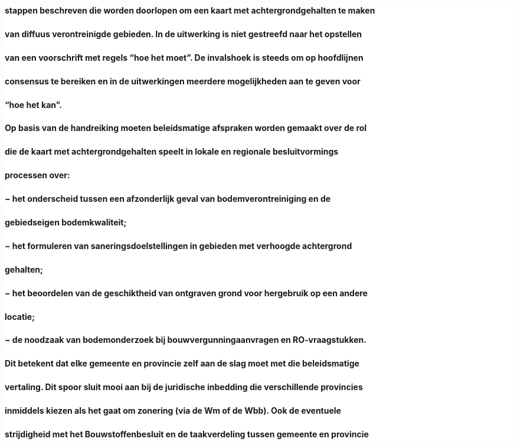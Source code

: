 #### stappen beschreven die worden doorlopen om een kaart met achtergrondgehalten te maken 

#### van diffuus verontreinigde gebieden. In de uitwerking is niet gestreefd naar het opstellen 

#### van een voorschrift met regels “hoe het moet”. De invalshoek is steeds om op hoofdlijnen 

#### consensus te bereiken en in de uitwerkingen meerdere mogelijkheden aan te geven voor 

#### “hoe het kan”. 

#### Op basis van de handreiking moeten beleidsmatige afspraken worden gemaakt over de rol 

#### die de kaart met achtergrondgehalten speelt in lokale en regionale besluitvormings

#### processen over: 

#### − het onderscheid tussen een afzonderlijk geval van bodemverontreiniging en de 

#### gebiedseigen bodemkwaliteit; 

#### − het formuleren van saneringsdoelstellingen in gebieden met verhoogde achtergrond

#### gehalten; 

#### − het beoordelen van de geschiktheid van ontgraven grond voor hergebruik op een andere 

#### locatie; 


#### − de noodzaak van bodemonderzoek bij bouwvergunningaanvragen en RO-vraagstukken. 

#### Dit betekent dat elke gemeente en provincie zelf aan de slag moet met die beleidsmatige 

#### vertaling. Dit spoor sluit mooi aan bij de juridische inbedding die verschillende provincies 

#### inmiddels kiezen als het gaat om zonering (via de Wm of de Wbb). Ook de eventuele 

#### strijdigheid met het Bouwstoffenbesluit en de taakverdeling tussen gemeente en provincie 
